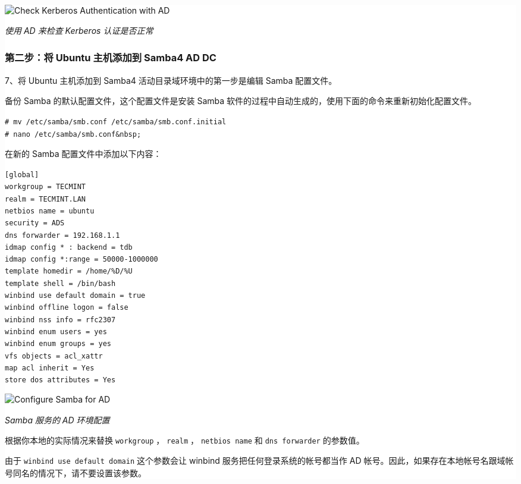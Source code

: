 ![Check Kerberos Authentication with AD](/Asserts/Images//attachment/album/201705/05/092135j9umh4hmh73tpuz1.png)


*使用 AD 来检查 Kerberos 认证是否正常*


### 第二步：将 Ubuntu 主机添加到 Samba4 AD DC


7、将 Ubuntu 主机添加到 Samba4 活动目录域环境中的第一步是编辑 Samba 配置文件。


备份 Samba 的默认配置文件，这个配置文件是安装 Samba 软件的过程中自动生成的，使用下面的命令来重新初始化配置文件。



```
# mv /etc/samba/smb.conf /etc/samba/smb.conf.initial
# nano /etc/samba/smb.conf&nbsp;

```

在新的 Samba 配置文件中添加以下内容：



```
[global]
workgroup = TECMINT
realm = TECMINT.LAN
netbios name = ubuntu
security = ADS
dns forwarder = 192.168.1.1
idmap config * : backend = tdb
idmap config *:range = 50000-1000000
template homedir = /home/%D/%U
template shell = /bin/bash
winbind use default domain = true
winbind offline logon = false
winbind nss info = rfc2307
winbind enum users = yes
winbind enum groups = yes
vfs objects = acl_xattr
map acl inherit = Yes
store dos attributes = Yes

```

![Configure Samba for AD](/Asserts/Images//attachment/album/201705/05/092136f5j7x3sosev5x7q8.png)


*Samba 服务的 AD 环境配置*


根据你本地的实际情况来替换 `workgroup` ， `realm` ， `netbios name` 和 `dns forwarder` 的参数值。


由于 `winbind use default domain` 这个参数会让 winbind 服务把任何登录系统的帐号都当作 AD 帐号。因此，如果存在本地帐号名跟域帐号同名的情况下，请不要设置该参数。
